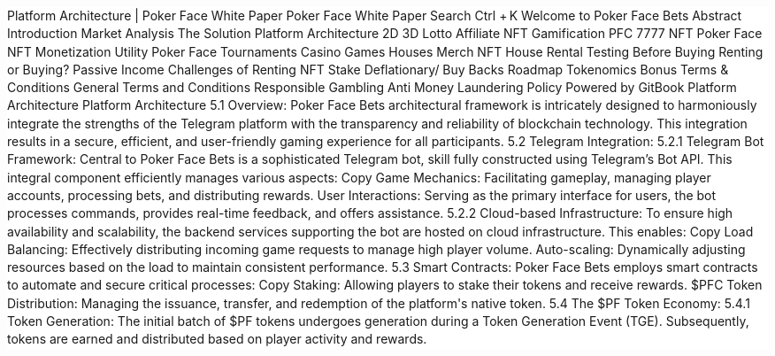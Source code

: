Platform Architecture | Poker Face White Paper
Poker Face White Paper
Search
Ctrl
+ K
Welcome to Poker Face Bets
Abstract
Introduction
Market Analysis
The Solution
Platform Architecture
2D 3D  Lotto
Affiliate NFT Gamification
PFC 7777 NFT
Poker Face NFT Monetization
Utility
Poker Face Tournaments
Casino Games
Houses
Merch
NFT House Rental
Testing Before Buying
Renting or Buying?
Passive Income
Challenges of Renting NFT
Stake
Deflationary/ Buy Backs
Roadmap
Tokenomics
Bonus Terms & Conditions
General Terms and Conditions
Responsible Gambling
Anti Money Laundering Policy
Powered by GitBook
Platform Architecture
Platform Architecture
5.1 Overview: Poker Face Bets architectural framework is intricately designed to harmoniously integrate the strengths of the Telegram platform with the transparency and reliability of blockchain technology. This integration results in a secure, efficient, and user-friendly gaming experience for all participants.
5.2 Telegram Integration:
5.2.1 Telegram Bot Framework: Central to Poker Face Bets is a sophisticated Telegram bot, skill fully constructed using Telegram’s Bot API. This integral component efficiently manages various aspects:
Copy
Game Mechanics: Facilitating gameplay, managing player accounts, processing bets, and distributing rewards.
User Interactions: Serving as the primary interface for users, the bot processes commands, provides real-time feedback, and offers assistance.
5.2.2 Cloud-based Infrastructure: To ensure high availability and scalability, the backend services supporting the bot are hosted on cloud infrastructure. This enables:
Copy
Load Balancing: Effectively distributing incoming game requests to manage high player volume.
Auto-scaling: Dynamically adjusting resources based on the load to maintain consistent performance.
5.3 Smart Contracts: Poker Face Bets employs smart contracts to automate and secure critical processes:
Copy
Staking: Allowing players to stake their tokens and receive rewards.
$PFC Token Distribution: Managing the issuance, transfer, and redemption of the platform's native token.
5.4 The $PF Token Economy:
5.4.1 Token Generation: The initial batch of $PF tokens undergoes generation during a Token Generation Event (TGE). Subsequently, tokens are earned and distributed based on player activity and rewards.